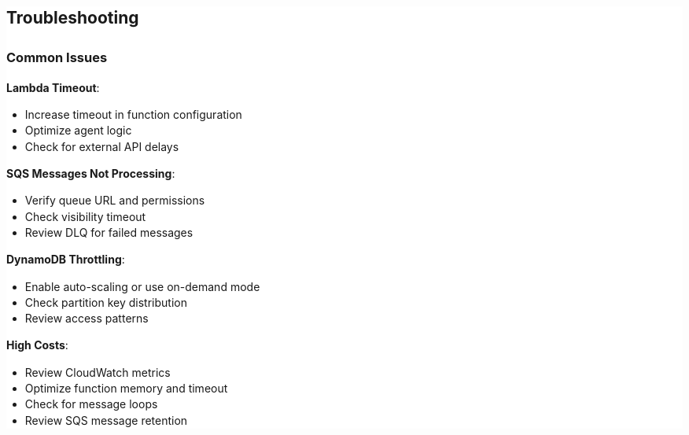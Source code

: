 ## Troubleshooting

### Common Issues

**Lambda Timeout**:
- Increase timeout in function configuration
- Optimize agent logic
- Check for external API delays

**SQS Messages Not Processing**:
- Verify queue URL and permissions
- Check visibility timeout
- Review DLQ for failed messages

**DynamoDB Throttling**:
- Enable auto-scaling or use on-demand mode
- Check partition key distribution
- Review access patterns

**High Costs**:
- Review CloudWatch metrics
- Optimize function memory and timeout
- Check for message loops
- Review SQS message retention
